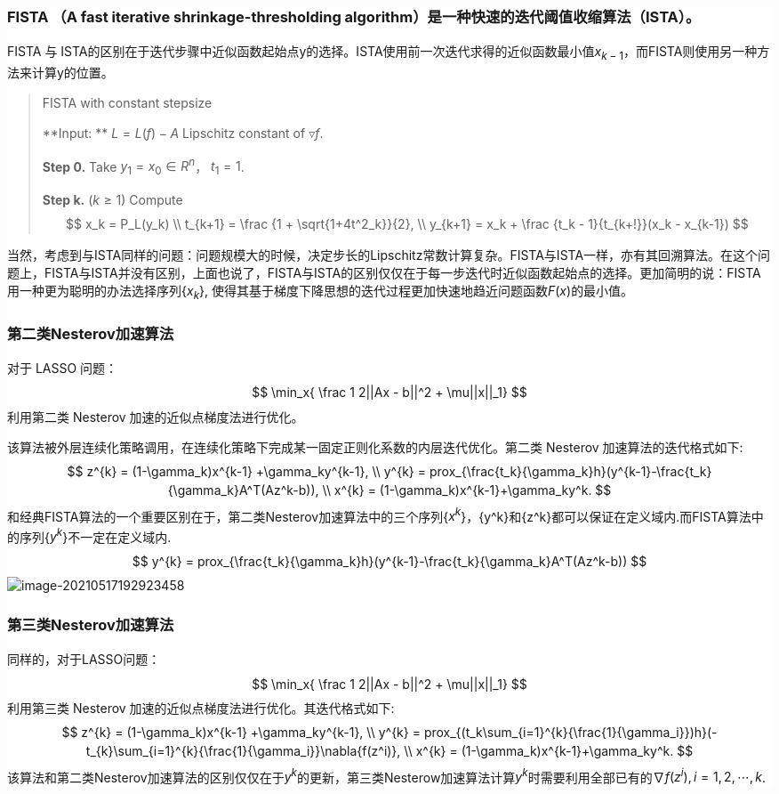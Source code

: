 ### FISTA （A fast iterative shrinkage-thresholding algorithm）是一种快速的迭代阈值收缩算法（ISTA）。

FISTA 与 ISTA的区别在于迭代步骤中近似函数起始点y的选择。ISTA使用前一次迭代求得的近似函数最小值$x_{k-1}$，而FISTA则使用另一种方法来计算y的位置。

>FISTA with constant stepsize
>
>**Input: ** $L = L(f) - A$   Lipschitz constant of $\triangledown f$.
>
>**Step 0.**  Take $y_1 = x_0 \in R^n$， $t_1 = 1$.
>
>**Step k.**  $(k \geq 1)$ Compute
>$$
>x_k = P_L(y_k) \\
>t_{k+1} = \frac {1 + \sqrt{1+4t^2_k}}{2}, \\
>y_{k+1} = x_k + \frac {t_k - 1}{t_{k+!}}(x_k - x_{k-1})
>$$

当然，考虑到与ISTA同样的问题：问题规模大的时候，决定步长的Lipschitz常数计算复杂。FISTA与ISTA一样，亦有其回溯算法。在这个问题上，FISTA与ISTA并没有区别，上面也说了，FISTA与ISTA的区别仅仅在于每一步迭代时近似函数起始点的选择。更加简明的说：FISTA用一种更为聪明的办法选择序列$\{x_k\}$, 使得其基于梯度下降思想的迭代过程更加快速地趋近问题函数$F(x)$的最小值。

### 第二类Nesterov加速算法

对于 LASSO 问题：
$$
\min_x{ \frac 1 2||Ax - b||^2 + \mu||x||_1}
$$
利用第二类 Nesterov 加速的近似点梯度法进行优化。

该算法被外层连续化策略调用，在连续化策略下完成某一固定正则化系数的内层迭代优化。第二类 Nesterov 加速算法的迭代格式如下:
$$
z^{k} = (1-\gamma_k)x^{k-1} +\gamma_ky^{k-1}, \\
y^{k} = prox_{\frac{t_k}{\gamma_k}h}(y^{k-1}-\frac{t_k}{\gamma_k}A^T(Az^k-b)), \\
x^{k} = (1-\gamma_k)x^{k-1}+\gamma_ky^k.
$$
和经典FISTA算法的一个重要区别在于，第二类Nesterov加速算法中的三个序列{$x^k$}，{y^k}和{z^k}都可以保证在定义域内.而FISTA算法中的序列{$y^k$}不一定在定义域内.
$$
y^{k} = prox_{\frac{t_k}{\gamma_k}h}(y^{k-1}-\frac{t_k}{\gamma_k}A^T(Az^k-b))
$$
![image-20210517192923458](C:\Users\Maple\AppData\Roaming\Typora\typora-user-images\image-20210517192923458.png)

### 第三类Nesterov加速算法

同样的，对于LASSO问题：
$$
\min_x{ \frac 1 2||Ax - b||^2 + \mu||x||_1}
$$
利用第三类 Nesterov 加速的近似点梯度法进行优化。其迭代格式如下:
$$
z^{k} = (1-\gamma_k)x^{k-1} +\gamma_ky^{k-1}, \\
y^{k} = prox_{(t_k\sum_{i=1}^{k}{\frac{1}{\gamma_i}})h}(-t_{k}\sum_{i=1}^{k}{\frac{1}{\gamma_i}}\nabla{f(z^i)}, \\
x^{k} = (1-\gamma_k)x^{k-1}+\gamma_ky^k.
$$
该算法和第二类Nesterov加速算法的区别仅仅在于$y^k$的更新，第三类Nesterow加速算法计算$y^k$时需要利用全部已有的$\nabla{f(z^i)},i=1,2,\cdots,k$.
